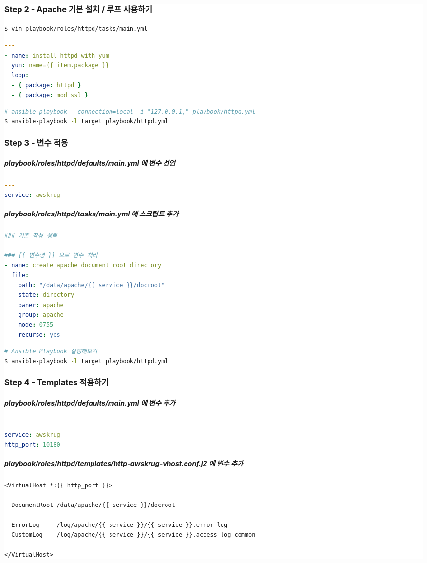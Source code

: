 ### Step 2 - Apache 기본 설치 / 루프 사용하기
```bash
$ vim playbook/roles/httpd/tasks/main.yml
```
```yaml
---
- name: install httpd with yum
  yum: name={{ item.package }}
  loop:
  - { package: httpd }
  - { package: mod_ssl }
```
```bash
# ansible-playbook --connection=local -i "127.0.0.1," playbook/httpd.yml
$ ansible-playbook -l target playbook/httpd.yml
```

### Step 3 - 변수 적용
##### playbook/roles/httpd/defaults/main.yml 에 변수 선언
```yaml
---
service: awskrug
```
##### playbook/roles/httpd/tasks/main.yml 에 스크립트 추가
```yaml
### 기존 작성 생략

### {{ 변수명 }} 으로 변수 처리
- name: create apache document root directory
  file:
    path: "/data/apache/{{ service }}/docroot"
    state: directory
    owner: apache
    group: apache
    mode: 0755
    recurse: yes
```

```bash
# Ansible Playbook 실행해보기
$ ansible-playbook -l target playbook/httpd.yml
```

### Step 4 - Templates 적용하기
##### playbook/roles/httpd/defaults/main.yml 에 변수 추가
```yaml
---
service: awskrug
http_port: 10180
```

##### playbook/roles/httpd/templates/http-awskrug-vhost.conf.j2 에 변수 추가
```txt
<VirtualHost *:{{ http_port }}>

  DocumentRoot /data/apache/{{ service }}/docroot

  ErrorLog     /log/apache/{{ service }}/{{ service }}.error_log
  CustomLog    /log/apache/{{ service }}/{{ service }}.access_log common

</VirtualHost>
```
